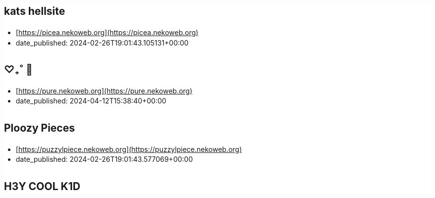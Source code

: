  ## kats hellsite
 - [https://picea.nekoweb.org](https://picea.nekoweb.org)
 - date_published: 2024-02-26T19:01:43.105131+00:00

 ## ♡₊˚ 🦢
 - [https://pure.nekoweb.org](https://pure.nekoweb.org)
 - date_published: 2024-04-12T15:38:40+00:00

 ## Ploozy Pieces
 - [https://puzzylpiece.nekoweb.org](https://puzzylpiece.nekoweb.org)
 - date_published: 2024-02-26T19:01:43.577069+00:00

 ## H3Y COOL K1D
